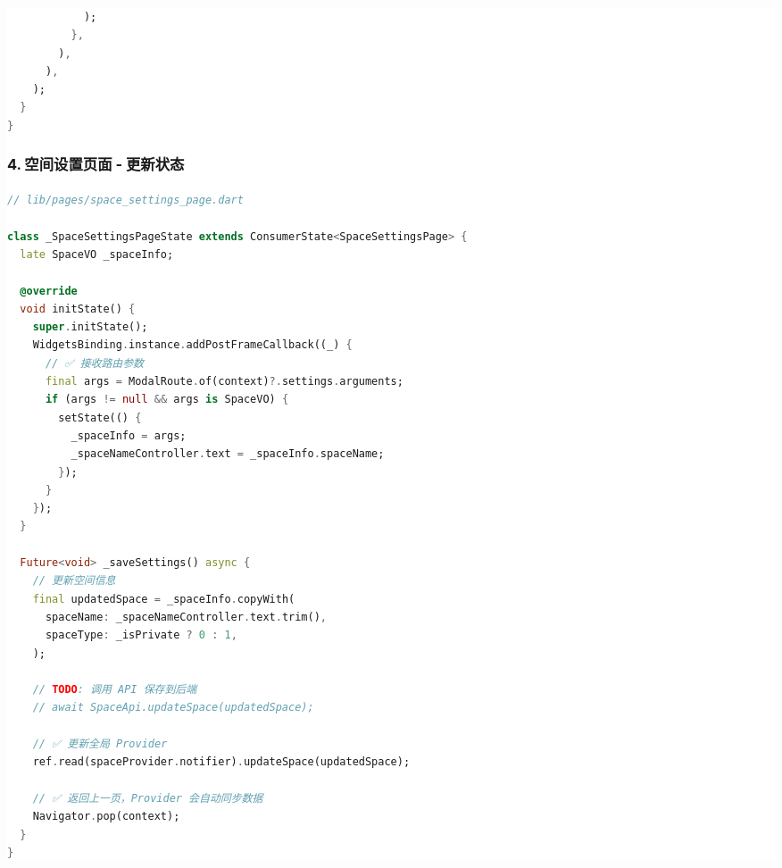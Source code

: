 ```dart
            );
          },
        ),
      ),
    );
  }
}
```

### 4. **空间设置页面 - 更新状态**

```dart
// lib/pages/space_settings_page.dart

class _SpaceSettingsPageState extends ConsumerState<SpaceSettingsPage> {
  late SpaceVO _spaceInfo;
  
  @override
  void initState() {
    super.initState();
    WidgetsBinding.instance.addPostFrameCallback((_) {
      // ✅ 接收路由参数
      final args = ModalRoute.of(context)?.settings.arguments;
      if (args != null && args is SpaceVO) {
        setState(() {
          _spaceInfo = args;
          _spaceNameController.text = _spaceInfo.spaceName;
        });
      }
    });
  }
  
  Future<void> _saveSettings() async {
    // 更新空间信息
    final updatedSpace = _spaceInfo.copyWith(
      spaceName: _spaceNameController.text.trim(),
      spaceType: _isPrivate ? 0 : 1,
    );
    
    // TODO: 调用 API 保存到后端
    // await SpaceApi.updateSpace(updatedSpace);
    
    // ✅ 更新全局 Provider
    ref.read(spaceProvider.notifier).updateSpace(updatedSpace);
    
    // ✅ 返回上一页，Provider 会自动同步数据
    Navigator.pop(context);
  }
}
```
